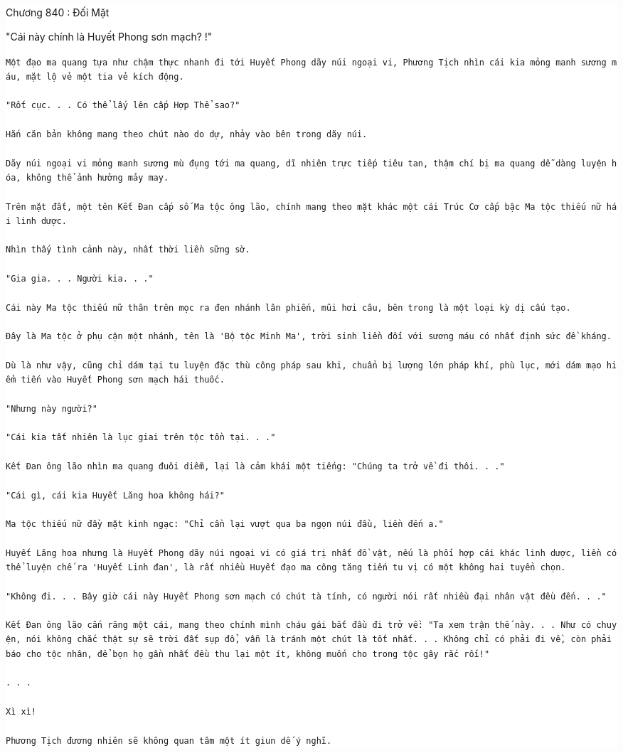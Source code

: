 




Chương 840 : Đối Mặt


"Cái này chính là Huyết Phong sơn mạch? !"

	Một đạo ma quang tựa như chậm thực nhanh đi tới Huyết Phong dãy núi ngoại vi, Phương Tịch nhìn cái kia mỏng manh sương máu, mặt lộ vẻ một tia vẻ kích động.

	"Rốt cục. . . Có thể lấy lên cấp Hợp Thể sao?"

	Hắn căn bản không mang theo chút nào do dự, nhảy vào bên trong dãy núi.

	Dãy núi ngoại vi mỏng manh sương mù đụng tới ma quang, dĩ nhiên trực tiếp tiêu tan, thậm chí bị ma quang dễ dàng luyện hóa, không thể ảnh hưởng mảy may.

	Trên mặt đất, một tên Kết Đan cấp số Ma tộc ông lão, chính mang theo mặt khác một cái Trúc Cơ cấp bậc Ma tộc thiếu nữ hái linh dược.

	Nhìn thấy tình cảnh này, nhất thời liền sững sờ.

	"Gia gia. . . Người kia. . ."

	Cái này Ma tộc thiếu nữ thân trên mọc ra đen nhánh lân phiến, mũi hơi câu, bên trong là một loại kỳ dị cấu tạo.

	Đây là Ma tộc ở phụ cận một nhánh, tên là 'Bộ tộc Minh Ma', trời sinh liền đối với sương máu có nhất định sức đề kháng.

	Dù là như vậy, cũng chỉ dám tại tu luyện đặc thù công pháp sau khi, chuẩn bị lượng lớn pháp khí, phù lục, mới dám mạo hiểm tiến vào Huyết Phong sơn mạch hái thuốc.

	"Nhưng này người?"

	"Cái kia tất nhiên là lục giai trên tộc tồn tại. . ."

	Kết Đan ông lão nhìn ma quang đuôi diễm, lại là cảm khái một tiếng: "Chúng ta trở về đi thôi. . ."

	"Cái gì, cái kia Huyết Lăng hoa không hái?"

	Ma tộc thiếu nữ đầy mặt kinh ngạc: "Chỉ cần lại vượt qua ba ngọn núi đầu, liền đến a."

	Huyết Lăng hoa nhưng là Huyết Phong dãy núi ngoại vi có giá trị nhất đồ vật, nếu là phối hợp cái khác linh dược, liền có thể luyện chế ra 'Huyết Linh đan', là rất nhiều Huyết đạo ma công tăng tiến tu vị có một không hai tuyển chọn.

	"Không đi. . . Bây giờ cái này Huyết Phong sơn mạch có chút tà tính, có người nói rất nhiều đại nhân vật đều đến. . ."

	Kết Đan ông lão cắn răng một cái, mang theo chính mình cháu gái bắt đầu đi trở về: "Ta xem trận thế này. . . Như có chuyện, nói không chắc thật sự sẽ trời đất sụp đổ, vẫn là tránh một chút là tốt nhất. . . Không chỉ có phải đi về, còn phải báo cho tộc nhân, để bọn họ gần nhất đều thu lại một ít, không muốn cho trong tộc gây rắc rối!"

	. . .

	Xì xì!

	Phương Tịch đương nhiên sẽ không quan tâm một ít giun dế ý nghĩ.
